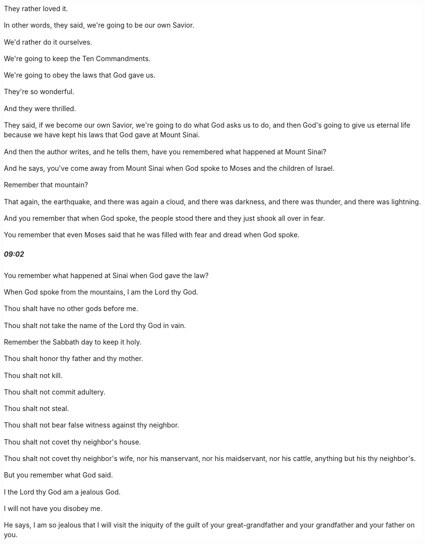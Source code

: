 They rather loved it.

In other words, they said, we're going to be our own Savior.

We'd rather do it ourselves.

We're going to keep the Ten Commandments.

We're going to obey the laws that God gave us.

They're so wonderful.

And they were thrilled.

They said, if we become our own Savior, we're going to do what God asks us to do, and then God's going to give us eternal life because we have kept his laws that God gave at Mount Sinai.

And then the author writes, and he tells them, have you remembered what happened at Mount Sinai?

And he says, you've come away from Mount Sinai when God spoke to Moses and the children of Israel.

Remember that mountain?

That again, the earthquake, and there was again a cloud, and there was darkness, and there was thunder, and there was lightning.

And you remember that when God spoke, the people stood there and they just shook all over in fear.

You remember that even Moses said that he was filled with fear and dread when God spoke.

##### 09:02

You remember what happened at Sinai when God gave the law?

When God spoke from the mountains, I am the Lord thy God.

Thou shalt have no other gods before me.

Thou shalt not take the name of the Lord thy God in vain.

Remember the Sabbath day to keep it holy.

Thou shalt honor thy father and thy mother.

Thou shalt not kill.

Thou shalt not commit adultery.

Thou shalt not steal.

Thou shalt not bear false witness against thy neighbor.

Thou shalt not covet thy neighbor's house.

Thou shalt not covet thy neighbor's wife, nor his manservant, nor his maidservant, nor his cattle, anything but his thy neighbor's.

But you remember what God said.

I the Lord thy God am a jealous God.

I will not have you disobey me.

He says, I am so jealous that I will visit the iniquity of the guilt of your great-grandfather and your grandfather and your father on you.
